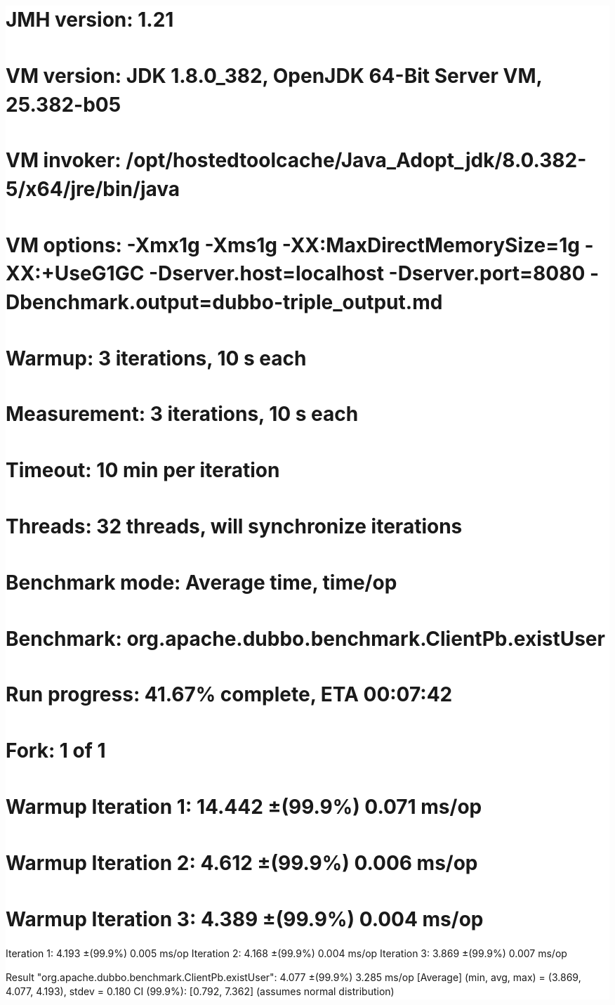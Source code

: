 
# JMH version: 1.21
# VM version: JDK 1.8.0_382, OpenJDK 64-Bit Server VM, 25.382-b05
# VM invoker: /opt/hostedtoolcache/Java_Adopt_jdk/8.0.382-5/x64/jre/bin/java
# VM options: -Xmx1g -Xms1g -XX:MaxDirectMemorySize=1g -XX:+UseG1GC -Dserver.host=localhost -Dserver.port=8080 -Dbenchmark.output=dubbo-triple_output.md
# Warmup: 3 iterations, 10 s each
# Measurement: 3 iterations, 10 s each
# Timeout: 10 min per iteration
# Threads: 32 threads, will synchronize iterations
# Benchmark mode: Average time, time/op
# Benchmark: org.apache.dubbo.benchmark.ClientPb.existUser

# Run progress: 41.67% complete, ETA 00:07:42
# Fork: 1 of 1
# Warmup Iteration   1: 14.442 ±(99.9%) 0.071 ms/op
# Warmup Iteration   2: 4.612 ±(99.9%) 0.006 ms/op
# Warmup Iteration   3: 4.389 ±(99.9%) 0.004 ms/op
Iteration   1: 4.193 ±(99.9%) 0.005 ms/op
Iteration   2: 4.168 ±(99.9%) 0.004 ms/op
Iteration   3: 3.869 ±(99.9%) 0.007 ms/op


Result "org.apache.dubbo.benchmark.ClientPb.existUser":
  4.077 ±(99.9%) 3.285 ms/op [Average]
  (min, avg, max) = (3.869, 4.077, 4.193), stdev = 0.180
  CI (99.9%): [0.792, 7.362] (assumes normal distribution)
